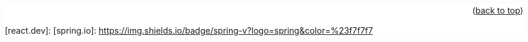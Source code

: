 <p align="right">(<a href="#readme-top">back to top</a>)</p>





[contributors-shield]: https://img.shields.io/github/contributors/wnosphan/CV_Project.svg?style=for-the-badge
[contributors-url]: https://github.com/wnosphan/CV_Project/graphs/contributors
[commits-shield]: https://img.shields.io/github/commit-activity/w/wnosphan/CV_Project?style=for-the-badge&labelColor=000000
[commits-url]: https://github.com/wnosphan/CV_Project/graphs/commit-activity
[forks-shield]: https://img.shields.io/github/forks/wnosphan/CV_Project.svg?style=for-the-badge
[forks-url]: https://github.com/wnosphan/CV_Project/network/members
[stars-shield]: https://img.shields.io/github/stars/wnosphan/CV_Project.svg?style=for-the-badge
[stars-url]: https://github.com/wnosphan/CV_Project/stargazers
[issues-shield]: https://img.shields.io/github/issues/wnosphan/CV_Project.svg?style=for-the-badge
[issues-url]: https://github.com/wnosphan/CV_Project/issues
[license-shield]: https://img.shields.io/github/license/wnosphan/CV_Project.svg?style=for-the-badge
[license-url]: https://github.com/wnosphan/CV_Project/blob/master/LICENSE.txt
[product-screenshot]: images/screenshot.png
[Bootstrap.com]: https://img.shields.io/badge/Bootstrap-563D7C?style=for-the-badge&logo=bootstrap&logoColor=white
[Bootstrap-url]: https://getbootstrap.com
[JQuery.com]: https://img.shields.io/badge/jQuery-0769AD?style=for-the-badge&logo=jquery&logoColor=white
[JQuery-url]: https://jquery.com 
[spring-url]: https://spring.io/
[mssql-url]: https://www.mysql.com/
[react-url]: https://react.dev/
[mysql.com]: https://img.shields.io/badge/mysql-v?logo=mysql&color=%23ffffff
[react.dev]: 
[spring.io]: https://img.shields.io/badge/spring-v?logo=spring&color=%23f7f7f7
